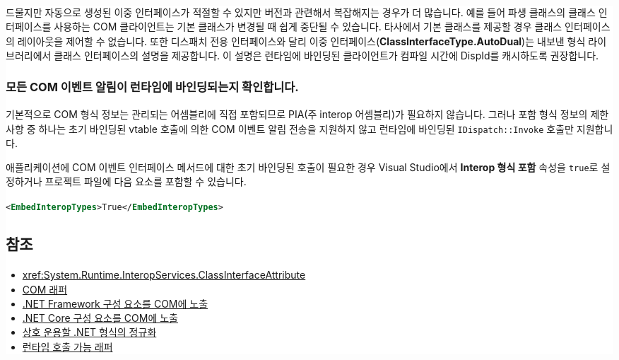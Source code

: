 드물지만 자동으로 생성된 이중 인터페이스가 적절할 수 있지만 버전과 관련해서 복잡해지는 경우가 더 많습니다. 예를 들어 파생 클래스의 클래스 인터페이스를 사용하는 COM 클라이언트는 기본 클래스가 변경될 때 쉽게 중단될 수 있습니다. 타사에서 기본 클래스를 제공할 경우 클래스 인터페이스의 레이아웃을 제어할 수 없습니다. 또한 디스패치 전용 인터페이스와 달리 이중 인터페이스(**ClassInterfaceType.AutoDual**)는 내보낸 형식 라이브러리에서 클래스 인터페이스의 설명을 제공합니다. 이 설명은 런타임에 바인딩된 클라이언트가 컴파일 시간에 DispId를 캐시하도록 권장합니다.

### <a name="ensure-that-all-com-event-notifications-are-late-bound"></a>모든 COM 이벤트 알림이 런타임에 바인딩되는지 확인합니다.

기본적으로 COM 형식 정보는 관리되는 어셈블리에 직접 포함되므로 PIA(주 interop 어셈블리)가 필요하지 않습니다. 그러나 포함 형식 정보의 제한 사항 중 하나는 초기 바인딩된 vtable 호출에 의한 COM 이벤트 알림 전송을 지원하지 않고 런타임에 바인딩된 `IDispatch::Invoke` 호출만 지원합니다.

애플리케이션에 COM 이벤트 인터페이스 메서드에 대한 초기 바인딩된 호출이 필요한 경우 Visual Studio에서 **Interop 형식 포함** 속성을 `true`로 설정하거나 프로젝트 파일에 다음 요소를 포함할 수 있습니다.

```xml
<EmbedInteropTypes>True</EmbedInteropTypes>
```

## <a name="see-also"></a>참조

- <xref:System.Runtime.InteropServices.ClassInterfaceAttribute>
- [COM 래퍼](com-wrappers.md)
- [.NET Framework 구성 요소를 COM에 노출](../../framework/interop/exposing-dotnet-components-to-com.md)
- [.NET Core 구성 요소를 COM에 노출](../../core/native-interop/expose-components-to-com.md)
- [상호 운용할 .NET 형식의 정규화](qualify-net-types-for-interoperation.md)
- [런타임 호출 가능 래퍼](runtime-callable-wrapper.md)
